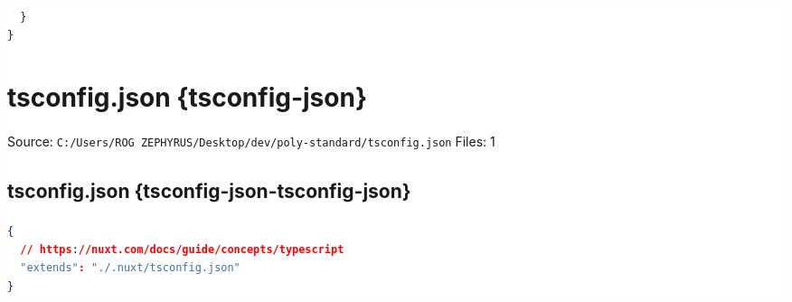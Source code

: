 ```ts
  }
}

```

# tsconfig.json {tsconfig-json}

Source: `C:/Users/ROG ZEPHYRUS/Desktop/dev/poly-standard/tsconfig.json`
Files: 1

## tsconfig.json {tsconfig-json-tsconfig-json}

```json
{
  // https://nuxt.com/docs/guide/concepts/typescript
  "extends": "./.nuxt/tsconfig.json"
}

```

